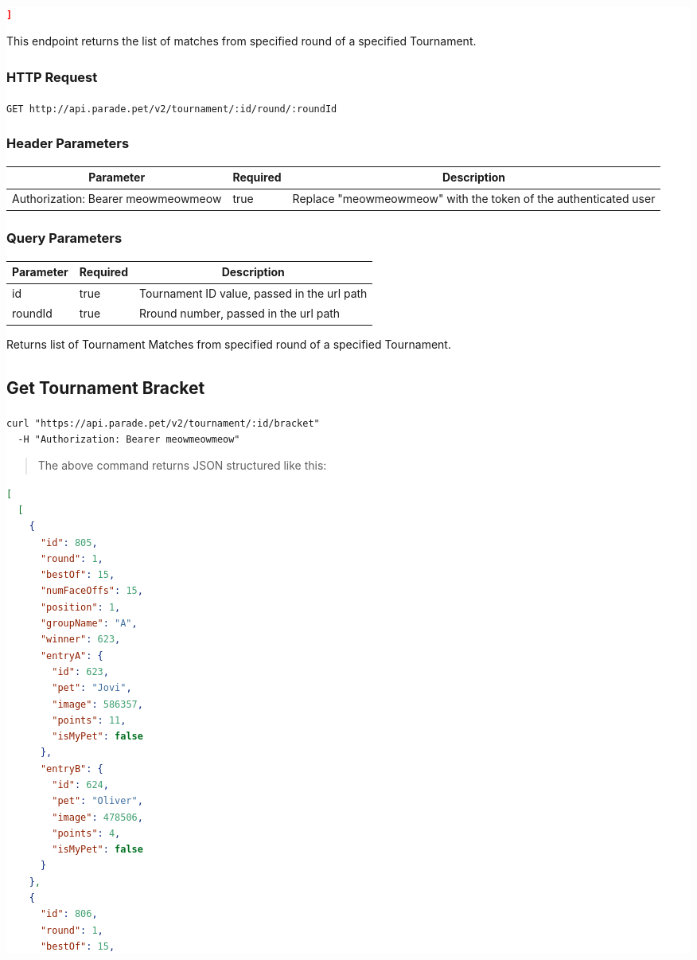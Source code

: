 ```json
]
```

This endpoint returns the list of matches from specified round of a specified Tournament.

### HTTP Request

`GET http://api.parade.pet/v2/tournament/:id/round/:roundId`

### Header Parameters

Parameter | Required | Description
--------- | ------- | -----------
Authorization:  Bearer meowmeowmeow | true | Replace "meowmeowmeow" with the token of the authenticated user

### Query Parameters

Parameter | Required | Description
--------- | ------- | -----------
id | true | Tournament ID value, passed in the url path
roundId | true | Rround number, passed in the url path

<aside class="success">
Returns list of Tournament Matches from specified round of a specified Tournament.
</aside>

## Get Tournament Bracket

```shell
curl "https://api.parade.pet/v2/tournament/:id/bracket"
  -H "Authorization: Bearer meowmeowmeow"
```

> The above command returns JSON structured like this:

```json
[
  [
    {
      "id": 805,
      "round": 1,
      "bestOf": 15,
      "numFaceOffs": 15,
      "position": 1,
      "groupName": "A",
      "winner": 623,
      "entryA": {
        "id": 623,
        "pet": "Jovi",
        "image": 586357,
        "points": 11,
        "isMyPet": false
      },
      "entryB": {
        "id": 624,
        "pet": "Oliver",
        "image": 478506,
        "points": 4,
        "isMyPet": false
      }
    },
    {
      "id": 806,
      "round": 1,
      "bestOf": 15,
```